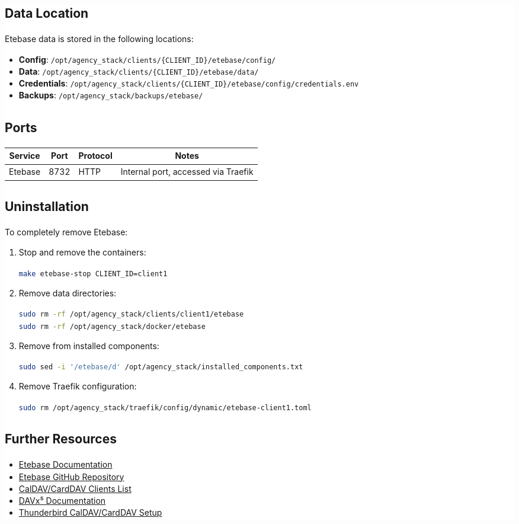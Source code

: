 ## Data Location

Etebase data is stored in the following locations:

* **Config**: `/opt/agency_stack/clients/{CLIENT_ID}/etebase/config/`
* **Data**: `/opt/agency_stack/clients/{CLIENT_ID}/etebase/data/`
* **Credentials**: `/opt/agency_stack/clients/{CLIENT_ID}/etebase/config/credentials.env`
* **Backups**: `/opt/agency_stack/backups/etebase/`

## Ports

| Service | Port | Protocol | Notes |
|---------|------|----------|-------|
| Etebase | 8732 | HTTP | Internal port, accessed via Traefik |

## Uninstallation

To completely remove Etebase:

1. Stop and remove the containers:
   ```bash
   make etebase-stop CLIENT_ID=client1
   ```

2. Remove data directories:
   ```bash
   sudo rm -rf /opt/agency_stack/clients/client1/etebase
   sudo rm -rf /opt/agency_stack/docker/etebase
   ```

3. Remove from installed components:
   ```bash
   sudo sed -i '/etebase/d' /opt/agency_stack/installed_components.txt
   ```

4. Remove Traefik configuration:
   ```bash
   sudo rm /opt/agency_stack/traefik/config/dynamic/etebase-client1.toml
   ```

## Further Resources

* [Etebase Documentation](https://docs.etebase.com/)
* [Etebase GitHub Repository](https://github.com/etesync/server)
* [CalDAV/CardDAV Clients List](https://www.etebase.com/docs/guides/clients/)
* [DAVx⁵ Documentation](https://www.davx5.com/documentation/)
* [Thunderbird CalDAV/CardDAV Setup](https://support.mozilla.org/en-US/kb/using-multiple-calendars)
